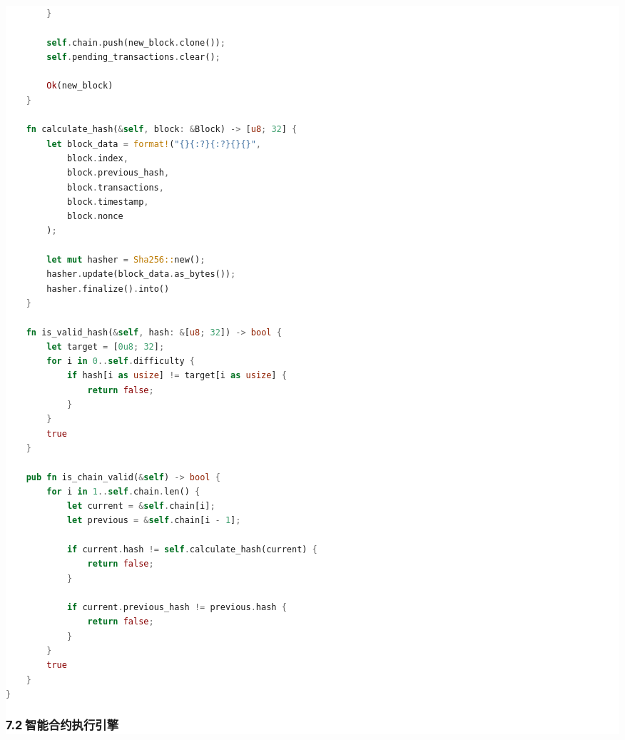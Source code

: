 ```rust
        }

        self.chain.push(new_block.clone());
        self.pending_transactions.clear();

        Ok(new_block)
    }

    fn calculate_hash(&self, block: &Block) -> [u8; 32] {
        let block_data = format!("{}{:?}{:?}{}{}",
            block.index,
            block.previous_hash,
            block.transactions,
            block.timestamp,
            block.nonce
        );

        let mut hasher = Sha256::new();
        hasher.update(block_data.as_bytes());
        hasher.finalize().into()
    }

    fn is_valid_hash(&self, hash: &[u8; 32]) -> bool {
        let target = [0u8; 32];
        for i in 0..self.difficulty {
            if hash[i as usize] != target[i as usize] {
                return false;
            }
        }
        true
    }

    pub fn is_chain_valid(&self) -> bool {
        for i in 1..self.chain.len() {
            let current = &self.chain[i];
            let previous = &self.chain[i - 1];

            if current.hash != self.calculate_hash(current) {
                return false;
            }

            if current.previous_hash != previous.hash {
                return false;
            }
        }
        true
    }
}
```

### 7.2 智能合约执行引擎
